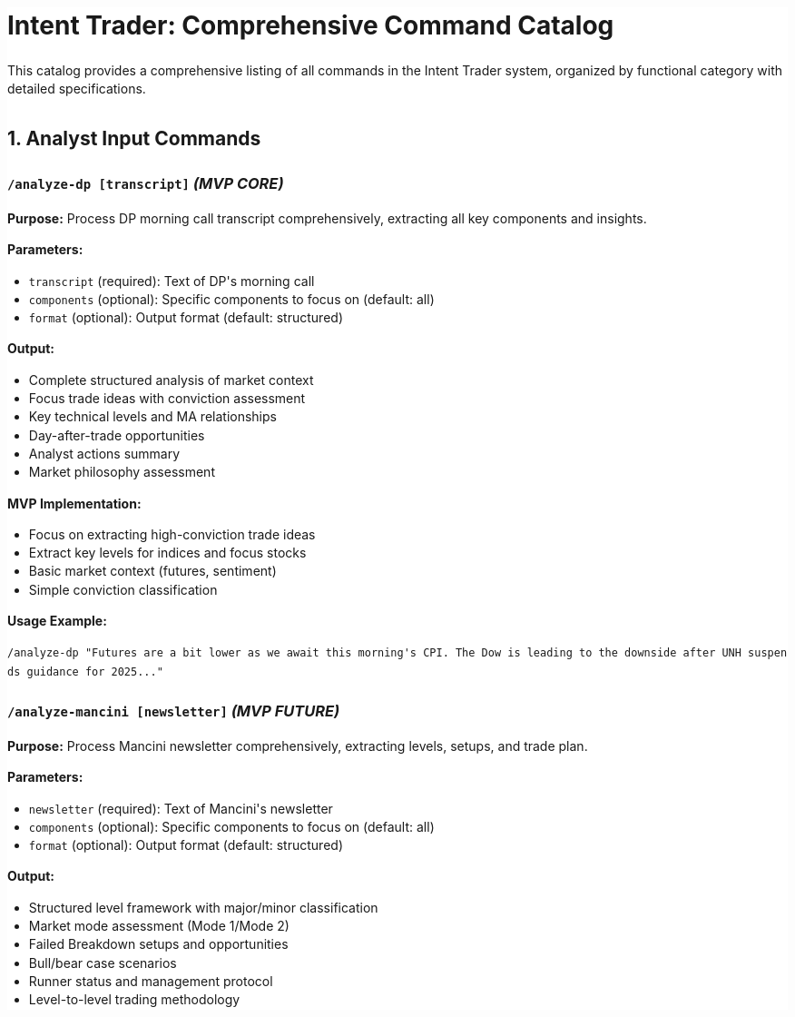 # Intent Trader: Comprehensive Command Catalog

This catalog provides a comprehensive listing of all commands in the Intent Trader system, organized by functional category with detailed specifications.

## 1. Analyst Input Commands

### `/analyze-dp [transcript]` _(MVP CORE)_

**Purpose:**
Process DP morning call transcript comprehensively, extracting all key components and insights.

**Parameters:**
- `transcript` (required): Text of DP's morning call
- `components` (optional): Specific components to focus on (default: all)
- `format` (optional): Output format (default: structured)

**Output:**
- Complete structured analysis of market context
- Focus trade ideas with conviction assessment
- Key technical levels and MA relationships
- Day-after-trade opportunities
- Analyst actions summary
- Market philosophy assessment

**MVP Implementation:**
- Focus on extracting high-conviction trade ideas
- Extract key levels for indices and focus stocks
- Basic market context (futures, sentiment)
- Simple conviction classification

**Usage Example:**
```
/analyze-dp "Futures are a bit lower as we await this morning's CPI. The Dow is leading to the downside after UNH suspends guidance for 2025..."
```

### `/analyze-mancini [newsletter]` _(MVP FUTURE)_

**Purpose:**
Process Mancini newsletter comprehensively, extracting levels, setups, and trade plan.

**Parameters:**
- `newsletter` (required): Text of Mancini's newsletter
- `components` (optional): Specific components to focus on (default: all)
- `format` (optional): Output format (default: structured)

**Output:**
- Structured level framework with major/minor classification
- Market mode assessment (Mode 1/Mode 2)
- Failed Breakdown setups and opportunities
- Bull/bear case scenarios
- Runner status and management protocol
- Level-to-level trading methodology
